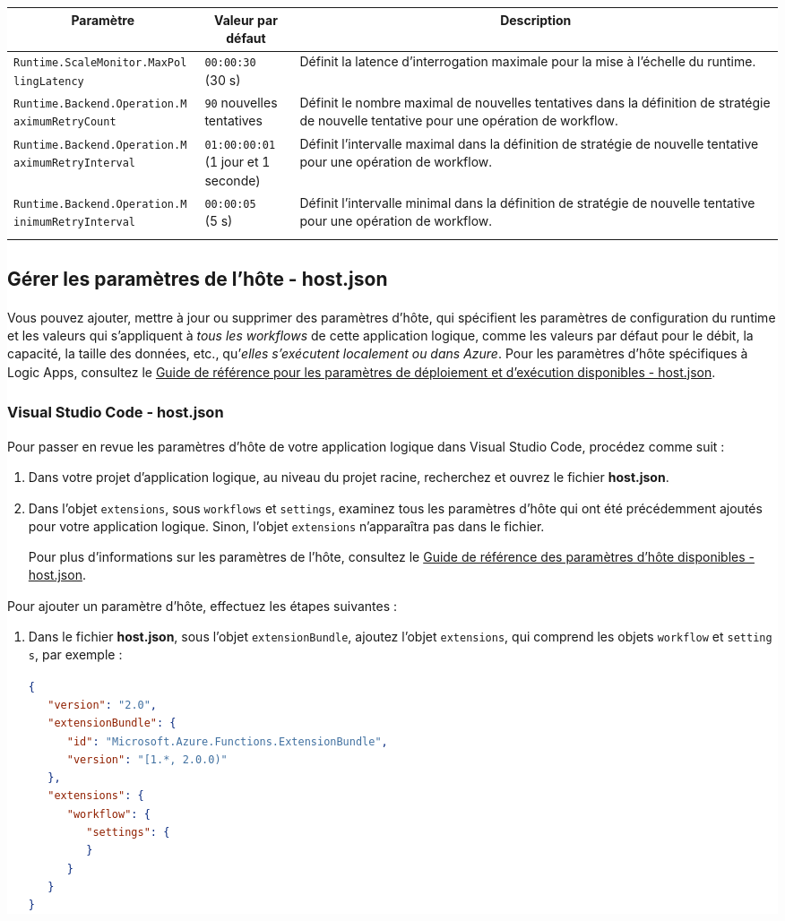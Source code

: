 | Paramètre | Valeur par défaut | Description |
|---------|---------------|-------------|
| `Runtime.ScaleMonitor.MaxPollingLatency` | `00:00:30` <br>(30 s) | Définit la latence d’interrogation maximale pour la mise à l’échelle du runtime. |
| `Runtime.Backend.Operation.MaximumRetryCount` | `90` nouvelles tentatives | Définit le nombre maximal de nouvelles tentatives dans la définition de stratégie de nouvelle tentative pour une opération de workflow. |
| `Runtime.Backend.Operation.MaximumRetryInterval` | `01:00:00:01` <br>(1 jour et 1 seconde) | Définit l’intervalle maximal dans la définition de stratégie de nouvelle tentative pour une opération de workflow. |
| `Runtime.Backend.Operation.MinimumRetryInterval` | `00:00:05` <br>(5 s) | Définit l’intervalle minimal dans la définition de stratégie de nouvelle tentative pour une opération de workflow. |
||||

<a name="manage-host-settings"></a>

## <a name="manage-host-settings---hostjson"></a>Gérer les paramètres de l’hôte - host.json

Vous pouvez ajouter, mettre à jour ou supprimer des paramètres d’hôte, qui spécifient les paramètres de configuration du runtime et les valeurs qui s’appliquent à *tous les workflows* de cette application logique, comme les valeurs par défaut pour le débit, la capacité, la taille des données, etc., qu’*elles s’exécutent localement ou dans Azure*. Pour les paramètres d’hôte spécifiques à Logic Apps, consultez le [Guide de référence pour les paramètres de déploiement et d’exécution disponibles - host.json](#reference-host-json).

### <a name="visual-studio-code---hostjson"></a>Visual Studio Code - host.json

Pour passer en revue les paramètres d’hôte de votre application logique dans Visual Studio Code, procédez comme suit :

1. Dans votre projet d’application logique, au niveau du projet racine, recherchez et ouvrez le fichier **host.json**.

1. Dans l’objet `extensions`, sous `workflows` et `settings`, examinez tous les paramètres d’hôte qui ont été précédemment ajoutés pour votre application logique. Sinon, l’objet `extensions` n’apparaîtra pas dans le fichier.

   Pour plus d’informations sur les paramètres de l’hôte, consultez le [Guide de référence des paramètres d’hôte disponibles - host.json](#reference-host-json).

Pour ajouter un paramètre d’hôte, effectuez les étapes suivantes :

1. Dans le fichier **host.json**, sous l’objet `extensionBundle`, ajoutez l’objet `extensions`, qui comprend les objets `workflow` et `settings`, par exemple :

   ```json
   {
      "version": "2.0",
      "extensionBundle": {
         "id": "Microsoft.Azure.Functions.ExtensionBundle",
         "version": "[1.*, 2.0.0)"
      },
      "extensions": {
         "workflow": {
            "settings": {
            }
         }
      }
   }
   ```

